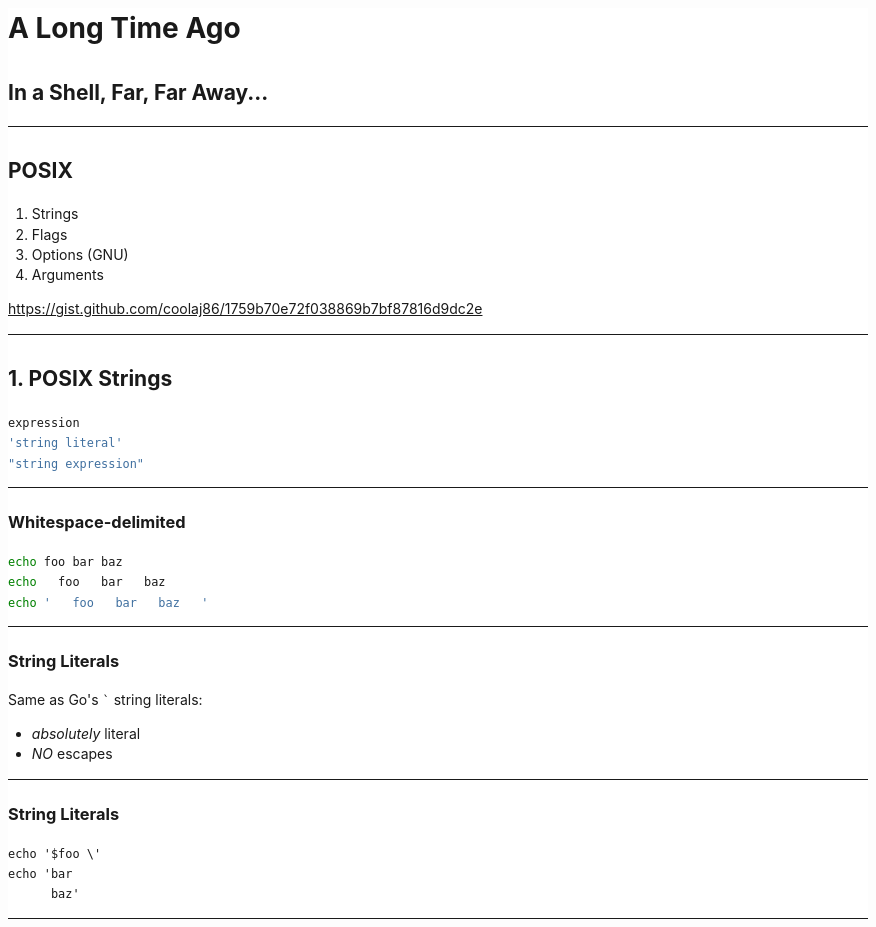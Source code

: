 # A Long Time Ago

## In a Shell, Far, Far Away...

---

## POSIX

1. Strings
2. Flags
3. Options (GNU)
4. Arguments

<https://gist.github.com/coolaj86/1759b70e72f038869b7bf87816d9dc2e>

---

## 1. POSIX Strings

```sh
expression
'string literal'
"string expression"
```

---

### Whitespace-delimited

```sh
echo foo bar baz
echo   foo   bar   baz
echo '   foo   bar   baz   '
```

---

### String Literals

Same as Go's `` ` `` string literals:

- _absolutely_ literal
- _NO_ escapes

---

### String Literals

```text
echo '$foo \'
echo 'bar
      baz'
```

---